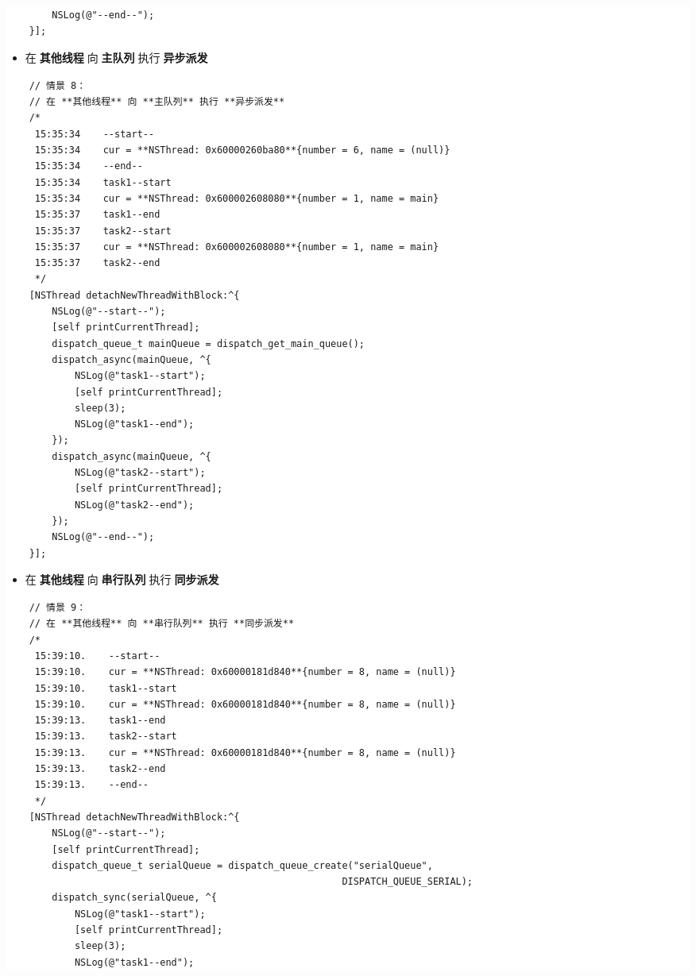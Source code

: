 ```objc
        NSLog(@"--end--");
    }];
```

* 在 **其他线程** 向 **主队列** 执行 **异步派发**

```objc
    // 情景 8：
    // 在 **其他线程** 向 **主队列** 执行 **异步派发**
    /*
     15:35:34    --start--
     15:35:34    cur = **NSThread: 0x60000260ba80**{number = 6, name = (null)}
     15:35:34    --end--
     15:35:34    task1--start
     15:35:34    cur = **NSThread: 0x600002608080**{number = 1, name = main}
     15:35:37    task1--end
     15:35:37    task2--start
     15:35:37    cur = **NSThread: 0x600002608080**{number = 1, name = main}
     15:35:37    task2--end
     */
    [NSThread detachNewThreadWithBlock:^{
        NSLog(@"--start--");
        [self printCurrentThread];
        dispatch_queue_t mainQueue = dispatch_get_main_queue();
        dispatch_async(mainQueue, ^{
            NSLog(@"task1--start");
            [self printCurrentThread];
            sleep(3);
            NSLog(@"task1--end");
        });
        dispatch_async(mainQueue, ^{
            NSLog(@"task2--start");
            [self printCurrentThread];
            NSLog(@"task2--end");
        });
        NSLog(@"--end--");
    }];
```

* 在 **其他线程** 向 **串行队列** 执行 **同步派发**

```objc
    // 情景 9：
    // 在 **其他线程** 向 **串行队列** 执行 **同步派发**
    /*
     15:39:10.    --start--
     15:39:10.    cur = **NSThread: 0x60000181d840**{number = 8, name = (null)}
     15:39:10.    task1--start
     15:39:10.    cur = **NSThread: 0x60000181d840**{number = 8, name = (null)}
     15:39:13.    task1--end
     15:39:13.    task2--start
     15:39:13.    cur = **NSThread: 0x60000181d840**{number = 8, name = (null)}
     15:39:13.    task2--end
     15:39:13.    --end--
     */
    [NSThread detachNewThreadWithBlock:^{
        NSLog(@"--start--");
        [self printCurrentThread];
        dispatch_queue_t serialQueue = dispatch_queue_create("serialQueue",
                                                           DISPATCH_QUEUE_SERIAL);
        dispatch_sync(serialQueue, ^{
            NSLog(@"task1--start");
            [self printCurrentThread];
            sleep(3);
            NSLog(@"task1--end");
```